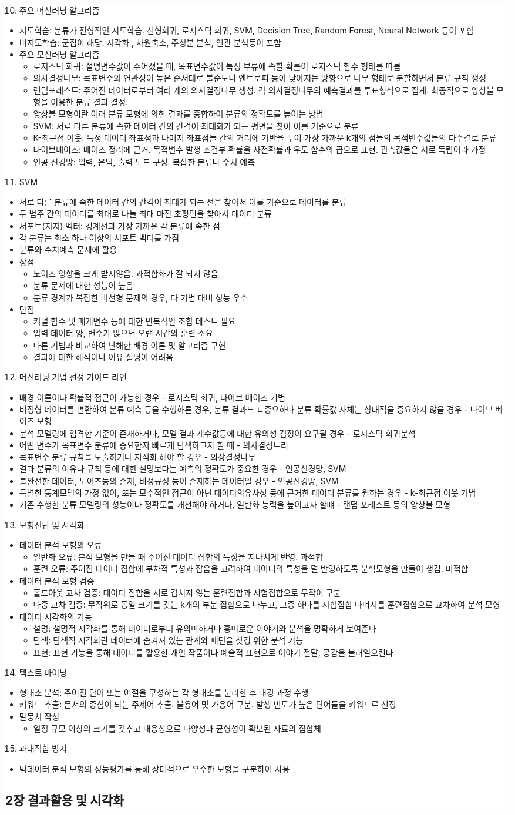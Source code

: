 10. 주요 머신러닝 알고리즘
- 지도학습: 분류가 전형적인 지도학습. 선형회귀, 로지스틱 회귀, SVM, Decision Tree, Random Forest, Neural Network 등이 포함
- 비지도학습: 군집이 해당. 시각화 , 차원축소, 주성분 분석, 연관 분석등이 포함
- 주요 모신러닝 알고리즘
    + 로지스틱 회귀: 설명변수값이 주어졌을 때, 목표변수값이 특정 부류에 속할 확를이 로지스틱 함수 형태를 따름
    + 의사결정나무: 목표변수와 연관성이 높은 순서대로 불순도나 엔트로피 등이 낮아지는 방향으로 나무 형태로 분할하면서 분류 규칙 생성
    + 랜덤포레스트: 주어진 데이터로부터 여러 개의 의사결정나무 생성. 각 의사결정나무의 예측결과를 투표형식으로 집계. 최종적으로 앙상블 모형을 이용한 분류 결과 결정. 
    + 앙상블 모형이란 여러 분류 모형에 의한 결과를 종합하여 분류의 정확도를 높이는 방법
    + SVM: 서로 다른 분류에 속한 데이터 간의 간격이 최대화가 되는 평면을 찾아 이를 기준으로 분류
    + K-최근접 이웃: 특정 데이터 좌표점과 나머지 좌표점들 간의 거리에 기반을 두어 가장 가까운 k개의 점들의 목적변수값들의 다수결로 분류
    + 나이브베이즈: 베이즈 정리에 근거. 목적변수 발생 조건부 확률을 사전확률과 우도 함수의 곱으로 표현. 관측값들은 서로 독립이라 가정
    + 인공 신경망: 입력, 은닉, 출력 노드 구성. 복잡한 분류나 수치 예측
11. SVM
- 서로 다른 분류에 속한 데이터 간의 간격이 최대가 되는 선을 찾아서 이를 기준으로 데이터를 분류
- 두 범주 간의 데이터를 최대로 나눌 최대 마진 초평면을 찾아서 데이터 분류
- 서포트(지지) 벡터: 경계선과 가장 가까운 각 분류에 속한 점
- 각 분류는 최소 하나 이상의 서포트 벡터를 가짐
- 분류와 수치예측 문제에 활용
- 장점
    + 노이즈 영향을 크게 받지않음. 과적합화가 잘 되지 않음
    + 분류 문제에 대한 성능이 높음
    + 분류 경계가 복잡한 비선형 문제의 경우, 타 기법 대비 성능 우수
- 단점
    + 커널 함수 및 매개변수 등에 대한 반복적인 조합 테스트 필요
    + 입력 데이터 양, 변수가 많으면 오랜 시간의 훈련 소요
    + 다른 기법과 비교하여 난해한 배경 이론 및 알고리즘 구현
    + 결과에 대한 해석이나 이유 설명이 어려움
12. 머신러닝 기법 선정 가이드 라인
- 배경 이론이나 확률적 접근이 가능한 경우 - 로지스틱 회귀, 나이브 베이즈 기법
- 비정형 데이터를 변환하여 분류 예측 등을 수행하른 경우, 분류 결과느 ㄴ중요하나 분류 확률값 자체는 상대적을 중요하지 않을 경우 - 나이브 베이즈 모형
- 분석 모델링에 엄격한 기준이 존재하거나, 모델 결과 계수값등에 대한 유의성 검정이 요구될 경우 - 로지스틱 회귀분석
- 어떤 변수가 목표변수 분류에 중요한지 빠르게 탐색하고자 할 때 -  의사결정트리
- 목표변수 분류 규칙을 도출하거나 지식화 해야 할 경우 -  의상결정나무
- 결과 분류의 이유나 규칙 등에 대한 설명보다는 예측의 정확도가 중요한 경우 - 인공신경망, SVM
- 불완전한 데이터, 노이즈등의 존재, 비정규성 등이 존재하는 데이터일 경우 - 인공신경망, SVM
- 특별한 통계모델의 가정 없이, 또는 모수적인 접근이 아닌 데이터의유사성 등에 근거한 데이터 분류를 원하는 경우 - k-최근접 이웃 기법
- 기존 수행한 분류 모델링의 성능이나 정확도를 개선해야 하거나, 일반화 능력을 높이고자 할떄 - 랜덤 포레스트 등의 앙상블 모형
13. 모형진단 및 시각화
- 데이터 분석 모형의 오류
    + 일반화 오류: 분석 모형을 만들 때 주어진 데이터 집합의 특성을 지나치게 반영. 과적합
    + 훈련 오류: 주어진 데이터 집합에 부차적 특성과 잡음을 고려하여 데이터의 특성을 덜 반영하도록 분헉모형을 만들어 생김. 미적합
- 데이터 분석 모형 검증
    + 홀드아웃 교차 검증: 데이터 집합을 서로 겹치지 않는 훈련집합과 시험집합으로 무작이 구분
    + 다중 교차 검증: 무작위로 동일 크기를 갖는 k개의 부분 집합으로 나누고, 그중 하나를 시험집합 나머지를 훈련집합으로 교차하여 분석 모형
- 데이터 시각화의 기능
    + 설명: 설명적 시각화를 통해 데이터로부터 유의미하거나 흥미로운 이야기와 분석을 명확하게 보여준다
    + 탐색: 탐색적 시각화란 데이터에 숨겨져 있는 관계와 패턴을 찾깅 위한 분석 기능
    + 표현: 표현 기능을 통해 데이터를 활용한 개인 작품이나 예술적 표현으로 이야기 전달, 공감을 불러일으킨다
14. 텍스트 마이닝
- 형태소 분석: 주어진 단어 또는 어절을 구성하는 각 형태소를 분리한 후 태깅 과정 수행
- 키워드 추출: 문서의 중심이 되는 주제어 추출. 불용어 및 가용어 구분. 발생 빈도가 높은 단어들을 키워드로 선정
- 말뭉치 작성
    + 일정 규모 이상의 크기를 갖추고 내용상으로 다양성과 균형성이 확보된 자료의 집합체
15. 과대적합 방지
- 빅데이터 분석 모형의 성능평가를 통해 상대적으로 우수한 모형을 구분하여 사용









## 2장 결과활용 및 시각화